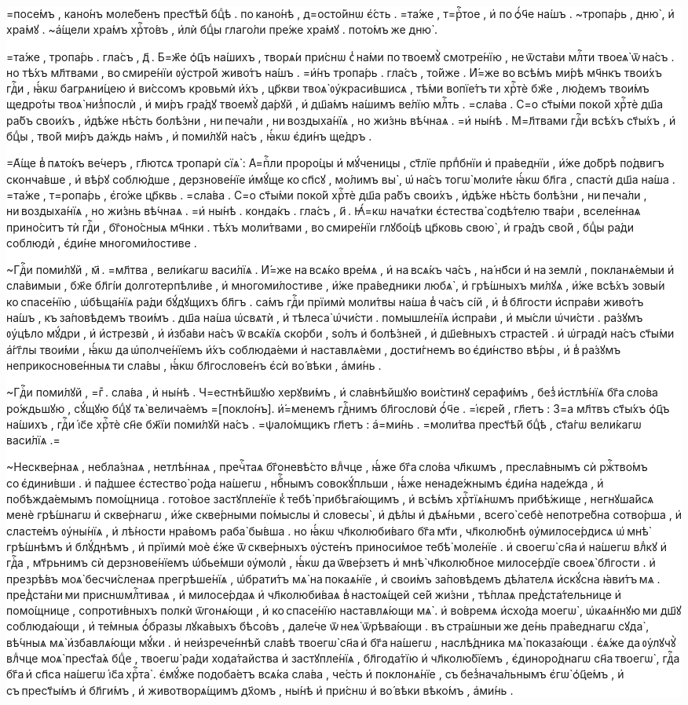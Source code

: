 =посе́мъ , кано́нъ моле́бенъ прест҃ѣ́й бцⷣѣ . по кано́нѣ , д=осто́йнѡ є҆́сть . =та́же , т=рⷭ҇тое , и҆ по ѻ҆́ч҃е на́шъ . ~тропа́рь , дню̀ , и҆ хра́мꙋ . ~а҆́щели хра́мъ хрⷭ҇то́въ , и҆лѝ бцⷣы глаго́ли пре́же хра́мꙋ . пото́мъ же дню̀ .

=та́же , тропа́рь . гла́съ , д҃ . Б=ж҃е ѻ҆ц҃ъ на́шихъ , творѧ́и при́снѡ с̾ на́ми по твоемꙋ̀ смотре́нїю , не ѿста́ви млⷭ҇ти твоеѧ̀ ѿ на́съ . но тѣ́хъ мл҃твами , во смире́нїи ᲂу҆стро́й живо́тъ на́шъ . =и҆́нъ тропа́рь . гла́съ , то́йже . И҆́=же во всѣ́мъ ми́рѣ мч҃нкъ твои́хъ гдⷭ҇и , ꙗ҆́кѡ багрѧни́цею и҆ ви́ссомъ кровьмѝ и҆́хъ , цр҃кви твоѧ̀ ᲂу҆краси́вшисѧ , тѣ́ми вопїе́тъ ти хрⷭ҇тѐ бж҃е , лю́демъ твои́мъ щедро́ты твоѧ̀ низ̾послѝ , и҆ ми́ръ гра́дꙋ твоемꙋ̀ да́рꙋй , и҆ дш҃а́мъ на́шимъ ве́лїю млⷭ҇ть . =сла́ва . С=о ст҃ы́ми поко́й хрⷭ҇тѐ дш҃а ра́бъ свои́хъ , и҆дѣ́же нѣ́сть болѣ́зни , ни печа́ли , ни воздыха́нїѧ , но жи́знь вѣ́чнаѧ . =и҆ ны́нѣ . М=л҃твами гдⷭ҇и всѣ́хъ ст҃ы́хъ , и҆ бцⷣы , тво́й ми́ръ да́ждь на́мъ , и҆ поми́лꙋй на́съ , ꙗ҆́кѡ є҆ди́нъ ще́дръ .

=А҆́ще в̾ пѧто́къ ве́черъ , гл҃ютсѧ тропарѝ сїѧ̀ : А҆=пⷭ҇ли проро́цы и҆ мꙋ́ченицы , ст҃лїе прпⷣбнїи и҆ пра́веднїи , и҆́же до́брѣ по́двигъ сконча́вше , и҆ вѣ́рꙋ соблю́дше , дерзнове́нїе и҆мꙋ́ще ко сп҃сꙋ , мо́лимъ вы̀ , ѡ҆ на́съ тогѡ̀ моли́те ꙗ҆́кѡ бл҃га , спастѝ дш҃а на́ша . =та́же , т=ропа́рь , є҆го́же цр҃квь . =сла́ва . С=о ст҃ы́ми поко́й хрⷭ҇тѐ дш҃а ра́бъ свои́хъ , и҆дѣ́же нѣ́сть болѣ́зни , ни печа́ли , ни воздыха́нїѧ , но жи́знь вѣ́чнаѧ . =и҆ ны́нѣ . конда́къ . гла́съ , и҃ . Ꙗ҆́=кѡ нача́тки є҆стества̀ содѣ́телю тва́ри , вселе́ннаѧ прино́ситъ тѝ гдⷭ҇и , бг҃оно́сныѧ мч҃нки . тѣ́хъ моли́твами , во смире́нїи глꙋбо́цѣ цр҃ковь свою̀ , и҆ гра́дъ сво́й , бцⷣы ра́ди соблюдѝ , є҆ди́не многоми́лостиве .

~Гдⷭ҇и поми́лꙋй , м҃ . =мл҃тва , вели́кагѡ васи́лїѧ . И҆́=же на всѧ́ко вре́мѧ , и҆ на всѧ́къ ча́съ , на́ нб҃си и҆ на землѝ , покланѧ́емыи и҆ сла́вимыи , бж҃е бл҃гі́и долготерпѣли́ве , и҆ многоми́лостиве , и҆́же пра́ведники любѧ̀ , и҆ грѣ́шныхъ ми́лꙋѧ , и҆́же всѣ́хъ зовы́и ко спасе́нїю , ѡ҆бѣща́нїѧ ра́ди бꙋ́дꙋщихъ бл҃гъ . са́мъ гдⷭ҇и прїимѝ моли́твы на́ша в̾ ча́съ сі́й , и҆ в̾ бл҃гости и҆спра́ви живо́тъ на́шъ , къ за́повѣдемъ твои́мъ . дш҃а на́ша ѡ҆свѧтѝ , и҆ тѣлеса̀ ѡ҆чи́сти . помышле́нїѧ и҆спра́ви , и҆ мы́сли ѡ҆чи́сти . ра́зꙋмъ ᲂу҆цѣло мꙋ́дри , и҆ и҆стрезвѝ , и҆ и҆зба́ви на́съ ѿ всѧ́кїѧ ско́рби , ѕо́лъ и҆ болѣ́зней , и҆ дш҃е́вныхъ страсте́й . и҆ ѡ҆градѝ на́съ ст҃ы́ми а҆́гг҃лы твои́ми , ꙗ҆́кѡ да ѡ҆полче́нїемъ и҆́хъ соблюда́еми и҆ наставлѧ́еми , дости́гнемъ во є҆ди́нство вѣ́ры , и҆ в̾ ра́зꙋмъ неприкоснове́нныѧ ти сла́вы , ꙗ҆́кѡ бл҃гослове́нъ є҆сѝ во́ вѣки , а҆ми́нь .

~Гдⷭ҇и поми́лꙋй , =гⷤ . сла́ва , и҆ ны́нѣ . Ч=естнѣ́йшꙋю херꙋви́мъ , и҆ сла́внѣйшꙋю вои́стинꙋ серафи́мъ , без̾ и҆стлѣ́нїѧ бг҃а сло́ва ро́ждьшꙋю , сꙋ́щꙋю бцⷣꙋ тѧ̀ велича́емъ =[покло́нъ]. и҆́=менемъ гдⷭ҇нимъ бл҃гословѝ ѻ҆́ч҃е . =і҆єре́й , гл҃етъ : З=а мл҃твъ ст҃ы́хъ ѻ҆ц҃ъ на́шихъ , гдⷭ҇и і҆с҃е хрⷭ҇тѐ сн҃е бж҃їи поми́лꙋй на́съ . =ѱало́мщикъ гл҃етъ : а҆=ми́нь . =моли́тва прест҃ѣ́й бцⷣѣ , ст҃а́гѡ вели́кагѡ васи́лїѧ .=

~Нескве́рнаѧ , небла́знаѧ , нетлѣ́ннаѧ , пречⷭ҇таѧ бг҃оневѣ́сто влⷣчце , ꙗ҆́же бг҃а сло́ва чл҃кѡмъ , пресла́внымъ сѝ ржⷭ҇тво́мъ со є҆дини́вши . и҆ па́дшее є҆стество̀ ро́да на́шегѡ , нбⷭ҇нымъ совокꙋ́пльши , ꙗ҆́же ненаде́жнымъ є҆ди́на наде́жда , и҆ побѣжда́емымъ помо́щница . гото́вое застꙋпле́нїе к̾ тебѣ̀ прибѣга́ющимъ , и҆ всѣ́мъ хрⷭ҇тїѧ́нѡмъ прибѣ́жище , негнꙋша́йсѧ менѐ грѣ́шнагѡ и҆ скве́рнагѡ , и҆́же скве́рными по́мыслы и҆ словесы̀ , и҆ дѣ́лы и҆ дѣѧ́ньми , всего̀ себѐ непотре́бна сотво́рша , и҆ сласте́мъ ᲂу҆ны́нїѧ , и҆ лѣ́ности нра́вомъ раба̀ бы́вша . но ꙗ҆́кѡ чл҃колюби́ваго бг҃а мт҃и , чл҃колю́бнѣ ᲂу҆милосе́рдисѧ ѡ҆ мнѣ̀ грѣ́шнѣмъ и҆ блꙋ́днѣмъ , и҆ прїимѝ моѐ є҆́же ѿ скве́рныхъ ᲂу҆сте́нъ приноси́мое тебѣ̀ моле́нїе . и҆ своегѡ̀ сн҃а и҆ на́шегѡ влⷣкꙋ и҆ гдⷭ҇а , мт҃рьнимъ сѝ дерзнове́нїемъ ѡ҆бье́мши ᲂу҆молѝ , ꙗ҆́кѡ да ѿве́рзетъ и҆ мнѣ̀ чл҃колю́бное милосе́рдїе своеѧ̀ бл҃гости . и҆ презрѣ́въ моѧ̀ бесчи́сленаѧ прегрѣше́нїѧ , ѡ҆брати́тъ мѧ̀ на покаѧ́нїе , и҆ свои́мъ за́повѣдемъ дѣ́лателѧ и҆скꙋ́сна ꙗ҆ви́тъ мѧ . пред̾ста́ни ми приснѡмлⷭ҇тиваѧ , и҆ милосе́рдаѧ и҆ чл҃колюби́ваѧ в̾ настоѧ́щей се́й жи́зни , тѣ́плаѧ пред̾ста́тельнице и҆ помо́щнице , сопроти́вныхъ полкѝ ѿгонѧ́ющи , и҆ ко спасе́нїю наставлѧ́ющи мѧ̀ . и҆ во́времѧ и҆схо́да моегѡ̀ , ѡ҆каѧ́ннꙋю ми дш҃ꙋ соблюда́ющи , и҆ те́мныѧ ѻ҆́бразы лꙋка́выхъ бѣсо́въ , дале́че ѿ неѧ̀ ѿрѣва́ющи . въ стра́шныи же де́нь пра́веднагѡ сꙋда̀ , вѣ́чныѧ мѧ̀ и҆збавлѧ́ющи мꙋ́ки . и҆ неи҆зрече́ннѣй сла́вѣ твоегѡ̀ сн҃а и҆ бг҃а на́шегѡ , наслѣ́дника мѧ̀ показа́ющи . є҆ѧ́же да ᲂу҆лꙋчꙋ̀ влⷣчце моѧ̀ прест҃а́ѧ бцⷣе , твоегѡ̀ ра́ди хода́тайства и҆ застꙋпле́нїѧ , бл҃года́тїю и҆ чл҃колю́бїемъ , є҆диноро́днагѡ сн҃а твоегѡ̀ , гдⷭ҇а бг҃а и҆ сп҃са на́шегѡ і҆с҃а хрⷭ҇та̀ . є҆мꙋ́же подоба́етъ всѧ́ка сла́ва , че́сть и҆ поклонѧ́нїе , съ без̾нача́льнымъ є҆гѡ̀ ѻ҆ц҃е́мъ , и҆ съ прест҃ы́мъ и҆ бл҃ги́мъ , и҆ животворѧ́щимъ дх҃омъ , ны́нѣ и҆ при́снѡ и҆ во́ вѣки вѣко́мъ , а҆ми́нь .
